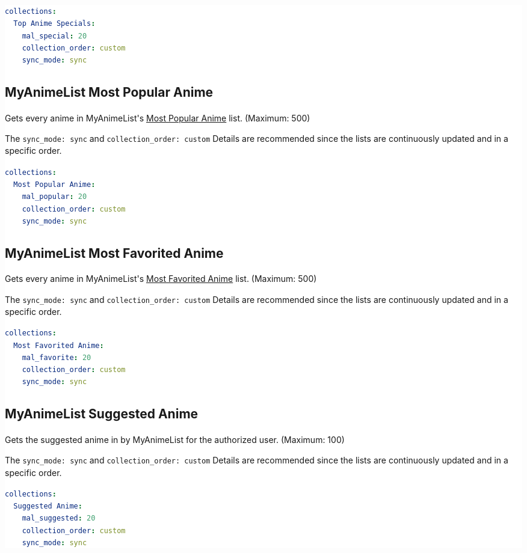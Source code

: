 ```yaml
collections:
  Top Anime Specials:
    mal_special: 20
    collection_order: custom
    sync_mode: sync
```

## MyAnimeList Most Popular Anime

Gets every anime in MyAnimeList's [Most Popular Anime](https://myanimelist.net/topanime.php?type=bypopularity) list. (Maximum: 500)

The `sync_mode: sync` and `collection_order: custom` Details are recommended since the lists are continuously updated and in a specific order. 

```yaml
collections:
  Most Popular Anime:
    mal_popular: 20
    collection_order: custom
    sync_mode: sync
```

## MyAnimeList Most Favorited Anime

Gets every anime in MyAnimeList's [Most Favorited Anime](https://myanimelist.net/topanime.php?type=favorite) list. (Maximum: 500)

The `sync_mode: sync` and `collection_order: custom` Details are recommended since the lists are continuously updated and in a specific order. 

```yaml
collections:
  Most Favorited Anime:
    mal_favorite: 20
    collection_order: custom
    sync_mode: sync
```

## MyAnimeList Suggested Anime

Gets the suggested anime in by MyAnimeList for the authorized user. (Maximum: 100)

The `sync_mode: sync` and `collection_order: custom` Details are recommended since the lists are continuously updated and in a specific order. 

```yaml
collections:
  Suggested Anime:
    mal_suggested: 20
    collection_order: custom
    sync_mode: sync
```
